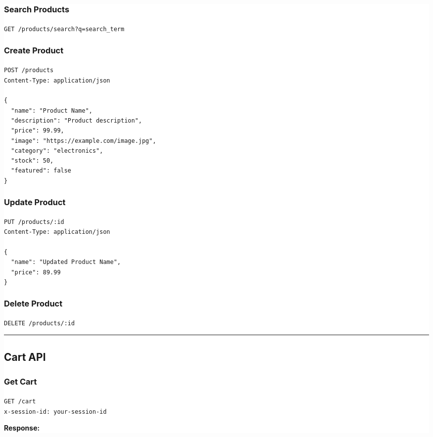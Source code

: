### Search Products

```http
GET /products/search?q=search_term
```

### Create Product

```http
POST /products
Content-Type: application/json

{
  "name": "Product Name",
  "description": "Product description",
  "price": 99.99,
  "image": "https://example.com/image.jpg",
  "category": "electronics",
  "stock": 50,
  "featured": false
}
```

### Update Product

```http
PUT /products/:id
Content-Type: application/json

{
  "name": "Updated Product Name",
  "price": 89.99
}
```

### Delete Product

```http
DELETE /products/:id
```

---

## Cart API

### Get Cart

```http
GET /cart
x-session-id: your-session-id
```

**Response:**
